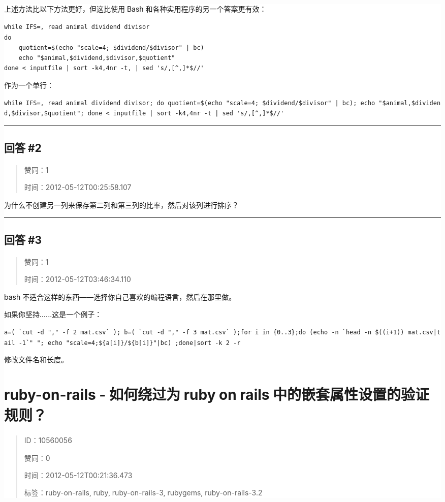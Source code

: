 上述方法比以下方法更好，但这比使用 Bash 和各种实用程序的另一个答案更有效：

```
while IFS=, read animal dividend divisor
do
    quotient=$(echo "scale=4; $dividend/$divisor" | bc)
    echo "$animal,$dividend,$divisor,$quotient"
done < inputfile | sort -k4,4nr -t, | sed 's/,[^,]*$//' 
```

作为一个单行：

```
while IFS=, read animal dividend divisor; do quotient=$(echo "scale=4; $dividend/$divisor" | bc); echo "$animal,$dividend,$divisor,$quotient"; done < inputfile | sort -k4,4nr -t | sed 's/,[^,]*$//' 
```

* * *

## 回答 #2

> 赞同：1
> 
> 时间：2012-05-12T00:25:58.107

为什么不创建另一列来保存第二列和第三列的比率，然后对该列进行排序？

* * *

## 回答 #3

> 赞同：1
> 
> 时间：2012-05-12T03:46:34.110

bash 不适合这样的东西——选择你自己喜欢的编程语言，然后在那里做。

如果你坚持......这是一个例子：

```
a=( `cut -d "," -f 2 mat.csv` ); b=( `cut -d "," -f 3 mat.csv` );for i in {0..3};do (echo -n `head -n $((i+1)) mat.csv|tail -1`" "; echo "scale=4;${a[i]}/${b[i]}"|bc) ;done|sort -k 2 -r 
```

修改文件名和长度。

# ruby-on-rails - 如何绕过为 ruby on rails 中的嵌套属性设置的验证规则？

> ID：10560056
> 
> 赞同：0
> 
> 时间：2012-05-12T00:21:36.473
> 
> 标签：ruby-on-rails, ruby, ruby-on-rails-3, rubygems, ruby-on-rails-3.2
